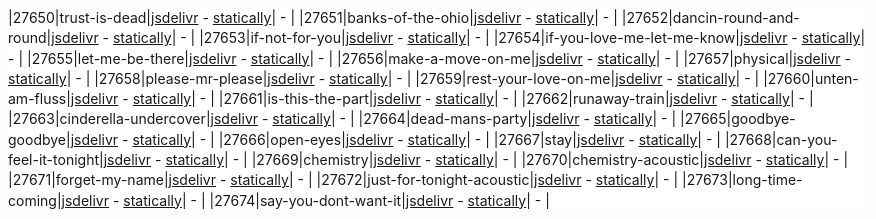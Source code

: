 |27650|trust-is-dead|[jsdelivr](https://cdn.jsdelivr.net/gh/dbchord/c5-1-3/25001-30000/27501-28000/trust-is-dead.webp) - [statically](https://cdn.statically.io/gh/dbchord/c5-1-3/i/25001-30000/27501-28000/trust-is-dead.webp)| - |
|27651|banks-of-the-ohio|[jsdelivr](https://cdn.jsdelivr.net/gh/dbchord/c5-1-3/25001-30000/27501-28000/banks-of-the-ohio.webp) - [statically](https://cdn.statically.io/gh/dbchord/c5-1-3/i/25001-30000/27501-28000/banks-of-the-ohio.webp)| - |
|27652|dancin-round-and-round|[jsdelivr](https://cdn.jsdelivr.net/gh/dbchord/c5-1-3/25001-30000/27501-28000/dancin-round-and-round.webp) - [statically](https://cdn.statically.io/gh/dbchord/c5-1-3/i/25001-30000/27501-28000/dancin-round-and-round.webp)| - |
|27653|if-not-for-you|[jsdelivr](https://cdn.jsdelivr.net/gh/dbchord/c5-1-3/25001-30000/27501-28000/if-not-for-you.webp) - [statically](https://cdn.statically.io/gh/dbchord/c5-1-3/i/25001-30000/27501-28000/if-not-for-you.webp)| - |
|27654|if-you-love-me-let-me-know|[jsdelivr](https://cdn.jsdelivr.net/gh/dbchord/c5-1-3/25001-30000/27501-28000/if-you-love-me-let-me-know.webp) - [statically](https://cdn.statically.io/gh/dbchord/c5-1-3/i/25001-30000/27501-28000/if-you-love-me-let-me-know.webp)| - |
|27655|let-me-be-there|[jsdelivr](https://cdn.jsdelivr.net/gh/dbchord/c5-1-3/25001-30000/27501-28000/let-me-be-there.webp) - [statically](https://cdn.statically.io/gh/dbchord/c5-1-3/i/25001-30000/27501-28000/let-me-be-there.webp)| - |
|27656|make-a-move-on-me|[jsdelivr](https://cdn.jsdelivr.net/gh/dbchord/c5-1-3/25001-30000/27501-28000/make-a-move-on-me.webp) - [statically](https://cdn.statically.io/gh/dbchord/c5-1-3/i/25001-30000/27501-28000/make-a-move-on-me.webp)| - |
|27657|physical|[jsdelivr](https://cdn.jsdelivr.net/gh/dbchord/c5-1-3/25001-30000/27501-28000/physical.webp) - [statically](https://cdn.statically.io/gh/dbchord/c5-1-3/i/25001-30000/27501-28000/physical.webp)| - |
|27658|please-mr-please|[jsdelivr](https://cdn.jsdelivr.net/gh/dbchord/c5-1-3/25001-30000/27501-28000/please-mr-please.webp) - [statically](https://cdn.statically.io/gh/dbchord/c5-1-3/i/25001-30000/27501-28000/please-mr-please.webp)| - |
|27659|rest-your-love-on-me|[jsdelivr](https://cdn.jsdelivr.net/gh/dbchord/c5-1-3/25001-30000/27501-28000/rest-your-love-on-me.webp) - [statically](https://cdn.statically.io/gh/dbchord/c5-1-3/i/25001-30000/27501-28000/rest-your-love-on-me.webp)| - |
|27660|unten-am-fluss|[jsdelivr](https://cdn.jsdelivr.net/gh/dbchord/c5-1-3/25001-30000/27501-28000/unten-am-fluss.webp) - [statically](https://cdn.statically.io/gh/dbchord/c5-1-3/i/25001-30000/27501-28000/unten-am-fluss.webp)| - |
|27661|is-this-the-part|[jsdelivr](https://cdn.jsdelivr.net/gh/dbchord/c5-1-3/25001-30000/27501-28000/is-this-the-part.webp) - [statically](https://cdn.statically.io/gh/dbchord/c5-1-3/i/25001-30000/27501-28000/is-this-the-part.webp)| - |
|27662|runaway-train|[jsdelivr](https://cdn.jsdelivr.net/gh/dbchord/c5-1-3/25001-30000/27501-28000/runaway-train.webp) - [statically](https://cdn.statically.io/gh/dbchord/c5-1-3/i/25001-30000/27501-28000/runaway-train.webp)| - |
|27663|cinderella-undercover|[jsdelivr](https://cdn.jsdelivr.net/gh/dbchord/c5-1-3/25001-30000/27501-28000/cinderella-undercover.webp) - [statically](https://cdn.statically.io/gh/dbchord/c5-1-3/i/25001-30000/27501-28000/cinderella-undercover.webp)| - |
|27664|dead-mans-party|[jsdelivr](https://cdn.jsdelivr.net/gh/dbchord/c5-1-3/25001-30000/27501-28000/dead-mans-party.webp) - [statically](https://cdn.statically.io/gh/dbchord/c5-1-3/i/25001-30000/27501-28000/dead-mans-party.webp)| - |
|27665|goodbye-goodbye|[jsdelivr](https://cdn.jsdelivr.net/gh/dbchord/c5-1-3/25001-30000/27501-28000/goodbye-goodbye.webp) - [statically](https://cdn.statically.io/gh/dbchord/c5-1-3/i/25001-30000/27501-28000/goodbye-goodbye.webp)| - |
|27666|open-eyes|[jsdelivr](https://cdn.jsdelivr.net/gh/dbchord/c5-1-3/25001-30000/27501-28000/open-eyes.webp) - [statically](https://cdn.statically.io/gh/dbchord/c5-1-3/i/25001-30000/27501-28000/open-eyes.webp)| - |
|27667|stay|[jsdelivr](https://cdn.jsdelivr.net/gh/dbchord/c5-1-3/25001-30000/27501-28000/stay.webp) - [statically](https://cdn.statically.io/gh/dbchord/c5-1-3/i/25001-30000/27501-28000/stay.webp)| - |
|27668|can-you-feel-it-tonight|[jsdelivr](https://cdn.jsdelivr.net/gh/dbchord/c5-1-3/25001-30000/27501-28000/can-you-feel-it-tonight.webp) - [statically](https://cdn.statically.io/gh/dbchord/c5-1-3/i/25001-30000/27501-28000/can-you-feel-it-tonight.webp)| - |
|27669|chemistry|[jsdelivr](https://cdn.jsdelivr.net/gh/dbchord/c5-1-3/25001-30000/27501-28000/chemistry.webp) - [statically](https://cdn.statically.io/gh/dbchord/c5-1-3/i/25001-30000/27501-28000/chemistry.webp)| - |
|27670|chemistry-acoustic|[jsdelivr](https://cdn.jsdelivr.net/gh/dbchord/c5-1-3/25001-30000/27501-28000/chemistry-acoustic.webp) - [statically](https://cdn.statically.io/gh/dbchord/c5-1-3/i/25001-30000/27501-28000/chemistry-acoustic.webp)| - |
|27671|forget-my-name|[jsdelivr](https://cdn.jsdelivr.net/gh/dbchord/c5-1-3/25001-30000/27501-28000/forget-my-name.webp) - [statically](https://cdn.statically.io/gh/dbchord/c5-1-3/i/25001-30000/27501-28000/forget-my-name.webp)| - |
|27672|just-for-tonight-acoustic|[jsdelivr](https://cdn.jsdelivr.net/gh/dbchord/c5-1-3/25001-30000/27501-28000/just-for-tonight-acoustic.webp) - [statically](https://cdn.statically.io/gh/dbchord/c5-1-3/i/25001-30000/27501-28000/just-for-tonight-acoustic.webp)| - |
|27673|long-time-coming|[jsdelivr](https://cdn.jsdelivr.net/gh/dbchord/c5-1-3/25001-30000/27501-28000/long-time-coming.webp) - [statically](https://cdn.statically.io/gh/dbchord/c5-1-3/i/25001-30000/27501-28000/long-time-coming.webp)| - |
|27674|say-you-dont-want-it|[jsdelivr](https://cdn.jsdelivr.net/gh/dbchord/c5-1-3/25001-30000/27501-28000/say-you-dont-want-it.webp) - [statically](https://cdn.statically.io/gh/dbchord/c5-1-3/i/25001-30000/27501-28000/say-you-dont-want-it.webp)| - |